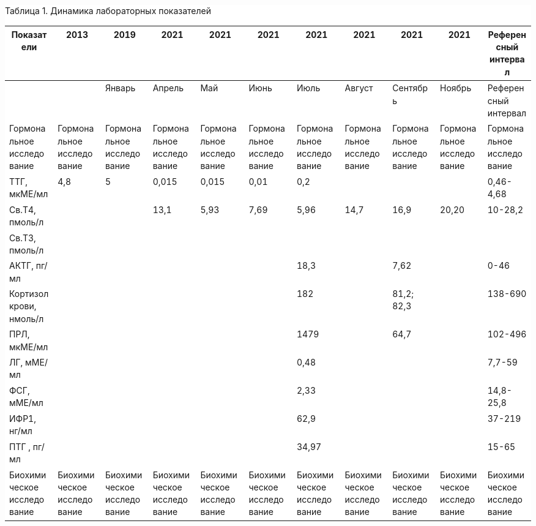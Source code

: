 Таблица 1. Динамика лабораторных показателей

| Показатели                   | 2013                            | 2019                            | 2021                            | 2021                            | 2021                            | 2021                            | 2021                            | 2021                            | 2021                            | Референсный интервал            |
|-------------------------------------|---------------------------------|---------------------------------|---------------------------------|---------------------------------|---------------------------------|---------------------------------|---------------------------------|---------------------------------|---------------------------------|---------------------------------|
|                                     |                                 | Январь                   | Апрель                   | Май                             | Июнь                            | Июль                            | Август                          | Сентябрь                 | Ноябрь                   | Референсный интервал            |
| Гормональное исследование           | Гормональное исследование       | Гормональное исследование       | Гормональное исследование       | Гормональное исследование       | Гормональное исследование       | Гормональное исследование       | Гормональное исследование       | Гормональное исследование       | Гормональное исследование       | Гормональное исследование       |
| ТТГ, мкМЕ/мл                        | 4,8                             | 5                               | 0,015                           | 0,015                           | 0,01                            | 0,2                             |                                 |                                 |                                 | 0,46-4,68                       |
| Св.Т4, пмоль/л               |                                 |                                 | 13,1                            | 5,93                            | 7,69                            | 5,96                            | 14,7                            | 16,9                            | 20,20                           | 10-28,2                         |
| Св.Т3, пмоль/л               |                                 |                                 |                                 |                                 |                                 |                                 |                                 |                                 |                                 |                                 |
| АКТГ, пг/мл                  |                                 |                                 |                                 |                                 |                                 | 18,3                            |                                 | 7,62                            |                                 | 0-46                            |
| Кортизол крови, нмоль/л             |                                 |                                 |                                 |                                 |                                 | 182                             |                                 | 81,2; 82,3                      |                                 | 138-690                         |
| ПРЛ, мкМЕ/мл                 |                                 |                                 |                                 |                                 |                                 | 1479                            |                                 | 64,7                            |                                 | 102-496                         |
| ЛГ, мМЕ/мл                          |                                 |                                 |                                 |                                 |                                 | 0,48                            |                                 |                                 |                                 | 7,7-59                          |
| ФСГ, мМЕ/мл                         |                                 |                                 |                                 |                                 |                                 | 2,33                            |                                 |                                 |                                 | 14,8-25,8                       |
| ИФР1, нг/мл                         |                                 |                                 |                                 |                                 |                                 | 62,9                            |                                 |                                 |                                 | 37-219                          |
| ПТГ , пг/мл           |                                 |                                 |                                 |                                 |                                 | 34,97                           |                                 |                                 |                                 | 15-65                           |
| Биохимическое исследование          | Биохимическое исследование      | Биохимическое исследование      | Биохимическое исследование      | Биохимическое исследование      | Биохимическое исследование      | Биохимическое исследование      | Биохимическое исследование      | Биохимическое исследование      | Биохимическое исследование      | Биохимическое исследование      |